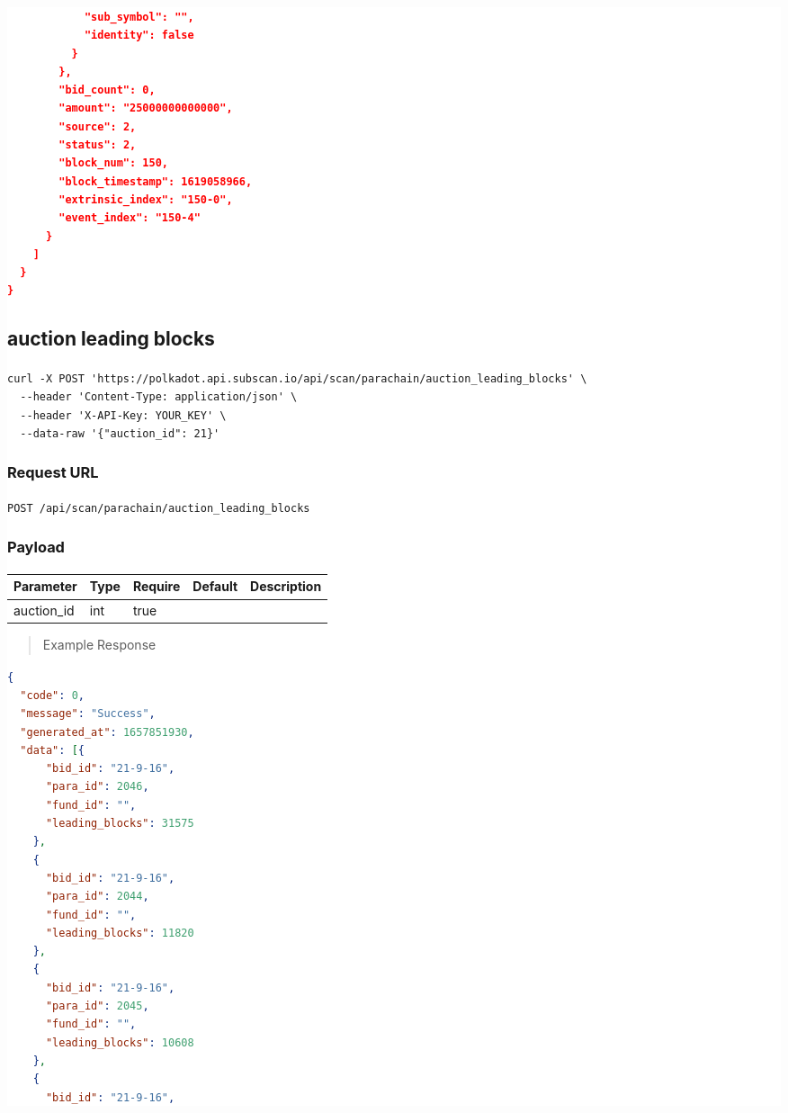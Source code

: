 ```json
            "sub_symbol": "",
            "identity": false
          }
        },
        "bid_count": 0,
        "amount": "25000000000000",
        "source": 2,
        "status": 2,
        "block_num": 150,
        "block_timestamp": 1619058966,
        "extrinsic_index": "150-0",
        "event_index": "150-4"
      }
    ]
  }
}
```

## auction leading blocks

```shell
curl -X POST 'https://polkadot.api.subscan.io/api/scan/parachain/auction_leading_blocks' \
  --header 'Content-Type: application/json' \
  --header 'X-API-Key: YOUR_KEY' \
  --data-raw '{"auction_id": 21}'
```

### Request URL

`POST /api/scan/parachain/auction_leading_blocks`

### Payload

| Parameter  | Type | Require | Default | Description |
|------------|------|---------|---------|-------------|
| auction_id | int  | true    |         |             |

> Example Response

```json
{
  "code": 0,
  "message": "Success",
  "generated_at": 1657851930,
  "data": [{
      "bid_id": "21-9-16",
      "para_id": 2046,
      "fund_id": "",
      "leading_blocks": 31575
    },
    {
      "bid_id": "21-9-16",
      "para_id": 2044,
      "fund_id": "",
      "leading_blocks": 11820
    },
    {
      "bid_id": "21-9-16",
      "para_id": 2045,
      "fund_id": "",
      "leading_blocks": 10608
    },
    {
      "bid_id": "21-9-16",
```